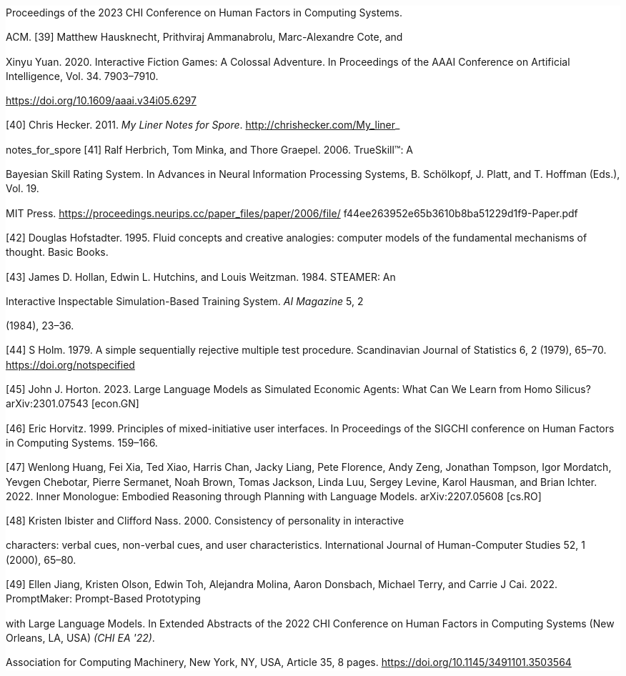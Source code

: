 Proceedings of the 2023 CHI Conference on Human Factors in Computing Systems.

ACM.
[39] Matthew Hausknecht, Prithviraj Ammanabrolu, Marc-Alexandre Cote, and

Xinyu Yuan. 2020. Interactive Fiction Games: A Colossal Adventure. In Proceedings of the AAAI Conference on Artificial Intelligence, Vol. 34. 7903–7910.

https://doi.org/10.1609/aaai.v34i05.6297

[40] Chris Hecker. 2011. _My Liner Notes for Spore_. http://chrishecker.com/My_liner_

notes_for_spore
[41] Ralf Herbrich, Tom Minka, and Thore Graepel. 2006.
TrueSkill™: A

Bayesian Skill Rating System. In Advances in Neural Information Processing Systems, B. Schölkopf, J. Platt, and T. Hoffman (Eds.), Vol. 19.

MIT Press.
https://proceedings.neurips.cc/paper_files/paper/2006/file/
f44ee263952e65b3610b8ba51229d1f9-Paper.pdf

[42] Douglas Hofstadter. 1995. Fluid concepts and creative analogies: computer models
of the fundamental mechanisms of thought. Basic Books.

[43] James D. Hollan, Edwin L. Hutchins, and Louis Weitzman. 1984. STEAMER: An

Interactive Inspectable Simulation-Based Training System. _AI Magazine_ 5, 2

(1984), 23–36.

[44] S Holm. 1979. A simple sequentially rejective multiple test procedure. Scandinavian Journal of Statistics 6, 2 (1979), 65–70. https://doi.org/notspecified

[45] John J. Horton. 2023. Large Language Models as Simulated Economic Agents:
What Can We Learn from Homo Silicus? arXiv:2301.07543 [econ.GN]

[46] Eric Horvitz. 1999. Principles of mixed-initiative user interfaces. In Proceedings
of the SIGCHI conference on Human Factors in Computing Systems. 159–166.

[47] Wenlong Huang, Fei Xia, Ted Xiao, Harris Chan, Jacky Liang, Pete Florence,
Andy Zeng, Jonathan Tompson, Igor Mordatch, Yevgen Chebotar, Pierre Sermanet, Noah Brown, Tomas Jackson, Linda Luu, Sergey Levine, Karol Hausman, and Brian Ichter. 2022. Inner Monologue: Embodied Reasoning through Planning
with Language Models. arXiv:2207.05608 [cs.RO]

[48] Kristen Ibister and Clifford Nass. 2000. Consistency of personality in interactive

characters: verbal cues, non-verbal cues, and user characteristics. International Journal of Human-Computer Studies 52, 1 (2000), 65–80.

[49] Ellen Jiang, Kristen Olson, Edwin Toh, Alejandra Molina, Aaron Donsbach,
Michael Terry, and Carrie J Cai. 2022. PromptMaker: Prompt-Based Prototyping

with Large Language Models. In Extended Abstracts of the 2022 CHI Conference
on Human Factors in Computing Systems (New Orleans, LA, USA) _(CHI EA '22)_.

Association for Computing Machinery, New York, NY, USA, Article 35, 8 pages.
https://doi.org/10.1145/3491101.3503564
